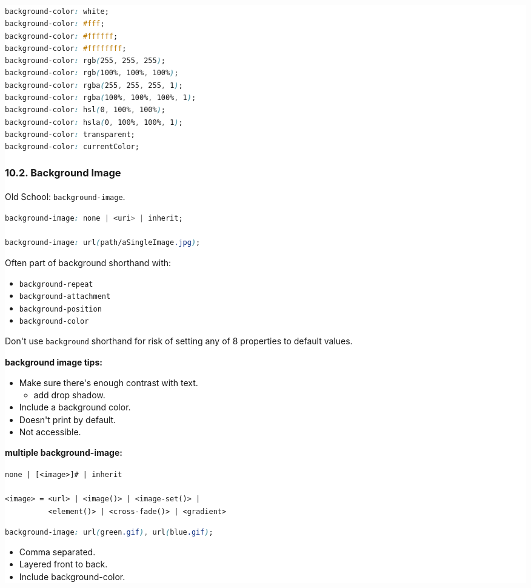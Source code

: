 ```css
background-color: white;
background-color: #fff;
background-color: #ffffff;
background-color: #ffffffff;
background-color: rgb(255, 255, 255);
background-color: rgb(100%, 100%, 100%);
background-color: rgba(255, 255, 255, 1);
background-color: rgba(100%, 100%, 100%, 1);
background-color: hsl(0, 100%, 100%);
background-color: hsla(0, 100%, 100%, 1);
background-color: transparent;
background-color: currentColor;
```

### 10.2. Background Image

Old School: `background-image`.

```css
background-image: none | <uri> | inherit;

background-image: url(path/aSingleImage.jpg);
```

Often part of background shorthand with:

- `background-repeat`
- `background-attachment`
- `background-position`
- `background-color`

Don't use `background` shorthand for risk of setting any of 8 properties to default values.

**background image tips:**

- Make sure there's enough contrast with text.
  - add drop shadow.
- Include a background color.
- Doesn't print by default.
- Not accessible.

**multiple background-image:**

```
none | [<image>]# | inherit

<image> = <url> | <image()> | <image-set()> |
          <element()> | <cross-fade()> | <gradient>
```

```css
background-image: url(green.gif), url(blue.gif);
```

- Comma separated.
- Layered front to back.
- Include background-color.
